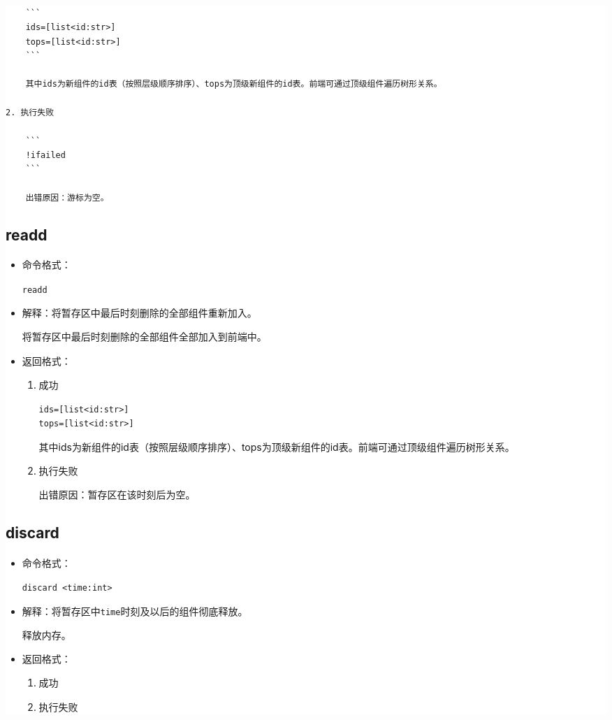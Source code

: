         ```
        ids=[list<id:str>]
        tops=[list<id:str>]
        ```

        其中ids为新组件的id表（按照层级顺序排序）、tops为顶级新组件的id表。前端可通过顶级组件遍历树形关系。

    2. 执行失败

        ```
        !ifailed
        ```

        出错原因：游标为空。

## readd

- 命令格式：

    ```
    readd
    ```

- 解释：将暂存区中最后时刻删除的全部组件重新加入。

    将暂存区中最后时刻删除的全部组件全部加入到前端中。

- 返回格式：

    1. 成功

        ```
        ids=[list<id:str>]
        tops=[list<id:str>]
        ```

        其中ids为新组件的id表（按照层级顺序排序）、tops为顶级新组件的id表。前端可通过顶级组件遍历树形关系。

    2. 执行失败

        出错原因：暂存区在该时刻后为空。

## discard

- 命令格式：

    ```
    discard <time:int>
    ```

- 解释：将暂存区中`time`时刻及以后的组件彻底释放。

    释放内存。

- 返回格式：

    1. 成功

    2. 执行失败
